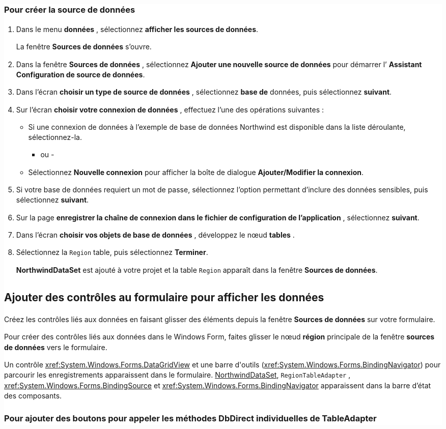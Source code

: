 ### <a name="to-create-the-data-source"></a>Pour créer la source de données

1. Dans le menu **données** , sélectionnez **afficher les sources de données**.

   La fenêtre **Sources de données** s’ouvre.

2. Dans la fenêtre **Sources de données** , sélectionnez **Ajouter une nouvelle source de données** pour démarrer l’ **Assistant Configuration de source de données**.

3. Dans l’écran **choisir un type de source de données** , sélectionnez **base de** données, puis sélectionnez **suivant**.

4. Sur l’écran **choisir votre connexion de données** , effectuez l’une des opérations suivantes :

    - Si une connexion de données à l’exemple de base de données Northwind est disponible dans la liste déroulante, sélectionnez-la.

         - ou -

    - Sélectionnez **Nouvelle connexion** pour afficher la boîte de dialogue **Ajouter/Modifier la connexion**.

5. Si votre base de données requiert un mot de passe, sélectionnez l’option permettant d’inclure des données sensibles, puis sélectionnez **suivant**.

6. Sur la page **enregistrer la chaîne de connexion dans le fichier de configuration de l’application** , sélectionnez **suivant**.

7. Dans l’écran **choisir vos objets de base de données** , développez le nœud **tables** .

8. Sélectionnez la `Region` table, puis sélectionnez **Terminer**.

     **NorthwindDataSet** est ajouté à votre projet et la table `Region` apparaît dans la fenêtre **Sources de données**.

## <a name="add-controls-to-the-form-to-display-the-data"></a>Ajouter des contrôles au formulaire pour afficher les données

Créez les contrôles liés aux données en faisant glisser des éléments depuis la fenêtre **Sources de données** sur votre formulaire.

Pour créer des contrôles liés aux données dans le Windows Form, faites glisser le nœud **région** principale de la fenêtre **sources de données** vers le formulaire.

Un contrôle <xref:System.Windows.Forms.DataGridView> et une barre d'outils (<xref:System.Windows.Forms.BindingNavigator>) pour parcourir les enregistrements apparaissent dans le formulaire. [NorthwindDataSet](../data-tools/dataset-tools-in-visual-studio.md), `RegionTableAdapter` , <xref:System.Windows.Forms.BindingSource> et <xref:System.Windows.Forms.BindingNavigator> apparaissent dans la barre d’état des composants.

### <a name="to-add-buttons-that-will-call-the-individual-tableadapter-dbdirect-methods"></a>Pour ajouter des boutons pour appeler les méthodes DbDirect individuelles de TableAdapter

